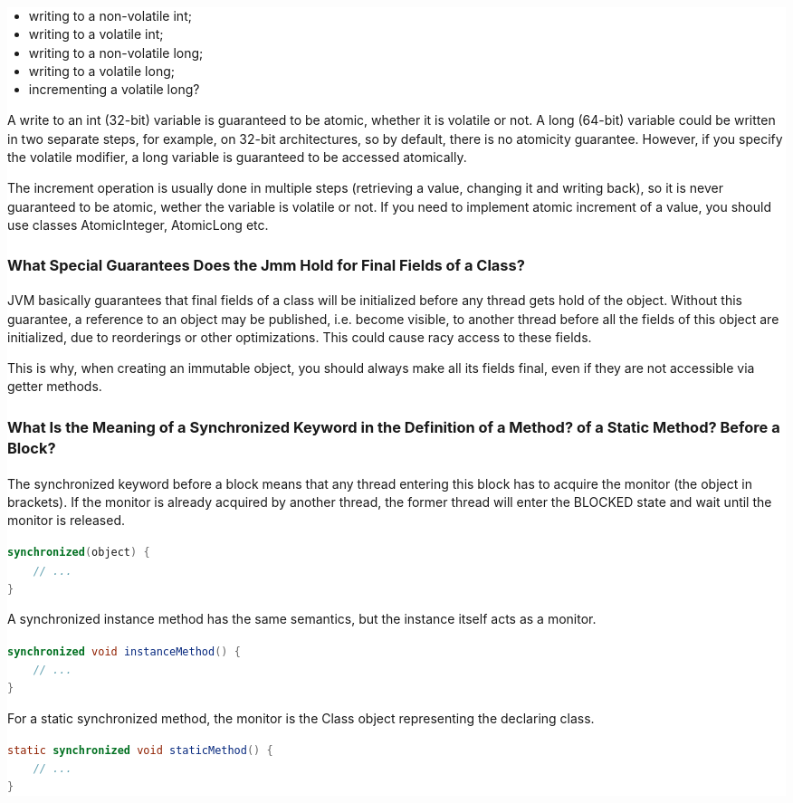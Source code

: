 + writing to a non-volatile int;
+ writing to a volatile int;
+ writing to a non-volatile long;
+ writing to a volatile long;
+ incrementing a volatile long?

A write to an int (32-bit) variable is guaranteed to be atomic, whether it is volatile or not. 
A long (64-bit) variable could be written in two separate steps, for example, on 32-bit architectures, 
so by default, there is no atomicity guarantee. 
However, if you specify the volatile modifier, a long variable is guaranteed to be accessed atomically.

The increment operation is usually done in multiple steps (retrieving a value, changing it and writing back), 
so it is never guaranteed to be atomic, wether the variable is volatile or not. 
If you need to implement atomic increment of a value, you should use classes AtomicInteger, AtomicLong etc.

### What Special Guarantees Does the Jmm Hold for Final Fields of a Class?

JVM basically guarantees that final fields of a class will be initialized before any thread gets hold of the object. 
Without this guarantee, a reference to an object may be published, i.e. become visible, 
to another thread before all the fields of this object are initialized, due to reorderings or other optimizations. 
This could cause racy access to these fields.

This is why, when creating an immutable object, you should always make all its fields final, 
even if they are not accessible via getter methods.

### What Is the Meaning of a Synchronized Keyword in the Definition of a Method? of a Static Method? Before a Block?

The synchronized keyword before a block means that any thread entering this block has to acquire the monitor 
(the object in brackets). If the monitor is already acquired by another thread, the former thread will enter 
the BLOCKED state and wait until the monitor is released.
```java
synchronized(object) {
    // ...
}
```
A synchronized instance method has the same semantics, but the instance itself acts as a monitor.
```java
synchronized void instanceMethod() {
    // ...
}
```
For a static synchronized method, the monitor is the Class object representing the declaring class.
```java
static synchronized void staticMethod() {
    // ...
}
```
